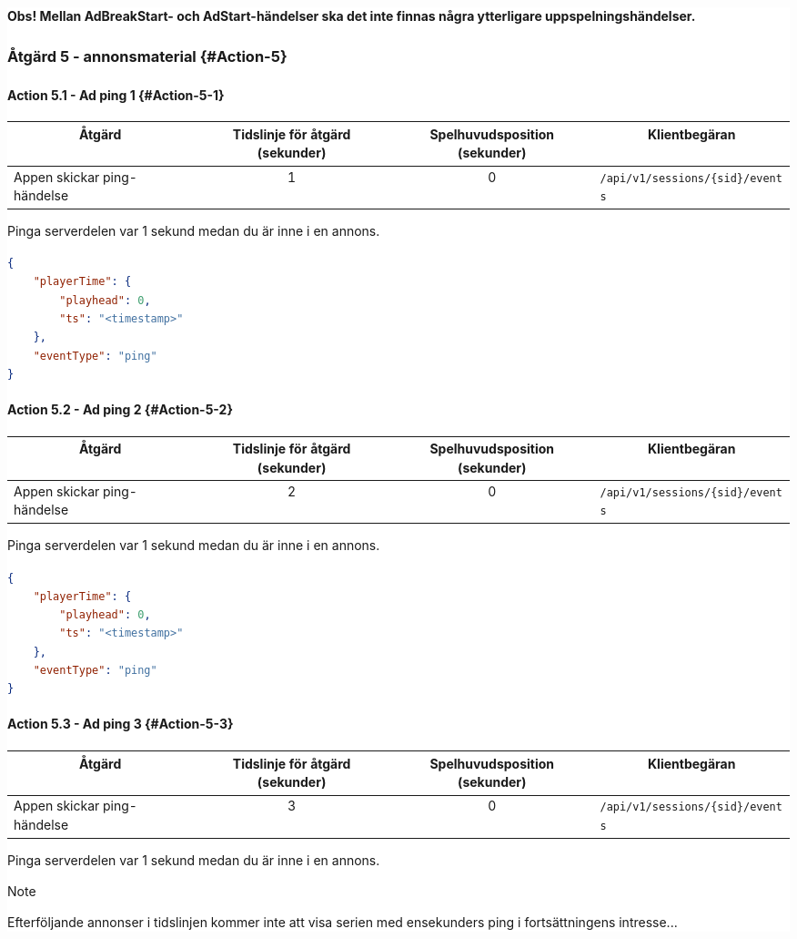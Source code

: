 **Obs! Mellan AdBreakStart- och AdStart-händelser ska det inte finnas några ytterligare uppspelningshändelser.**

### Åtgärd 5 - annonsmaterial {#Action-5}

#### Action 5.1 - Ad ping 1 {#Action-5-1}

| Åtgärd | Tidslinje för åtgärd (sekunder) | Spelhuvudsposition (sekunder) | Klientbegäran |
| --- | :---: | :---: | --- |
| Appen skickar ping-händelse | 1 | 0 | `/api/v1/sessions/{sid}/events` |

Pinga serverdelen var 1 sekund medan du är inne i en annons.

```json
{
    "playerTime": {
        "playhead": 0,
        "ts": "<timestamp>"
    },
    "eventType": "ping"
}
```

#### Action 5.2 - Ad ping 2 {#Action-5-2}

| Åtgärd | Tidslinje för åtgärd (sekunder) | Spelhuvudsposition (sekunder) | Klientbegäran |
| --- | :---: | :---: | --- |
| Appen skickar ping-händelse | 2 | 0 | `/api/v1/sessions/{sid}/events` |

Pinga serverdelen var 1 sekund medan du är inne i en annons.

```json
{
    "playerTime": {
        "playhead": 0,
        "ts": "<timestamp>"
    },
    "eventType": "ping"
}
```

#### Action 5.3 - Ad ping 3 {#Action-5-3}

| Åtgärd | Tidslinje för åtgärd (sekunder) | Spelhuvudsposition (sekunder) | Klientbegäran |
| --- | :---: | :---: | --- |
| Appen skickar ping-händelse | 3 | 0 | `/api/v1/sessions/{sid}/events` |

Pinga serverdelen var 1 sekund medan du är inne i en annons.

>[!NOTE]
>
>Efterföljande annonser i tidslinjen kommer inte att visa serien med ensekunders ping
>i fortsättningens intresse...
